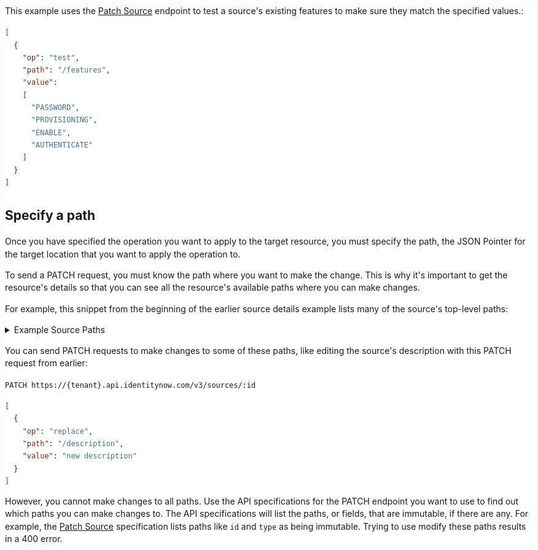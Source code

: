 This example uses the [Patch Source](https://developer.sailpoint.com/docs/api/v3/update-source) endpoint to test a source's existing features to make sure they match the specified values.: 

```json 
[
  {
    "op": "test", 
    "path": "/features", 
    "value": 
    [
      "PASSWORD",
      "PROVISIONING", 
      "ENABLE", 
      "AUTHENTICATE"
    ]
  }
]
```

## Specify a path 

Once you have specified the operation you want to apply to the target resource, you must specify the path, the JSON Pointer for the target location that you want to apply the operation to. 

To send a PATCH request, you must know the path where you want to make the change. This is why it's important to get the resource's details so that you can see all the resource's available paths where you can make changes. 

For example, this snippet from the beginning of the earlier source details example lists many of the source's top-level paths: 

<details><summary>Example Source Paths</summary></details>

You can send PATCH requests to make changes to some of these paths, like editing the source's description with this PATCH request from earlier: 

```text
PATCH https://{tenant}.api.identitynow.com/v3/sources/:id
```

```json
[
  {
    "op": "replace",
    "path": "/description",
    "value": "new description"
  }
]
```

However, you cannot make changes to all paths. Use the API specifications for the PATCH endpoint you want to use to find out which paths you can make changes to. The API specifications will list the paths, or fields, that are immutable, if there are any. For example, the [Patch Source](https://developer.sailpoint.com/docs/api/v3/update-source) specification lists paths like `id` and `type` as being immutable. Trying to use modify these paths results in a 400 error. 
